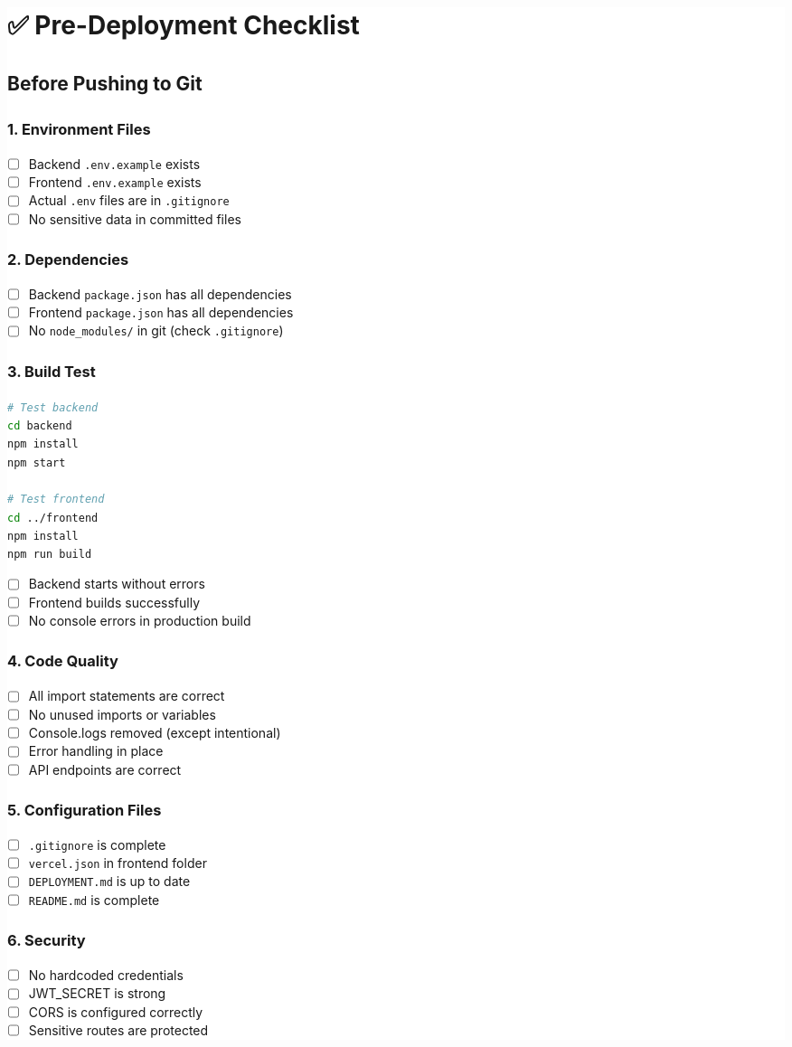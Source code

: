 # ✅ Pre-Deployment Checklist

## Before Pushing to Git

### 1. Environment Files
- [ ] Backend `.env.example` exists
- [ ] Frontend `.env.example` exists
- [ ] Actual `.env` files are in `.gitignore`
- [ ] No sensitive data in committed files

### 2. Dependencies
- [ ] Backend `package.json` has all dependencies
- [ ] Frontend `package.json` has all dependencies
- [ ] No `node_modules/` in git (check `.gitignore`)

### 3. Build Test
```bash
# Test backend
cd backend
npm install
npm start

# Test frontend
cd ../frontend
npm install
npm run build
```

- [ ] Backend starts without errors
- [ ] Frontend builds successfully
- [ ] No console errors in production build

### 4. Code Quality
- [ ] All import statements are correct
- [ ] No unused imports or variables
- [ ] Console.logs removed (except intentional)
- [ ] Error handling in place
- [ ] API endpoints are correct

### 5. Configuration Files
- [ ] `.gitignore` is complete
- [ ] `vercel.json` in frontend folder
- [ ] `DEPLOYMENT.md` is up to date
- [ ] `README.md` is complete

### 6. Security
- [ ] No hardcoded credentials
- [ ] JWT_SECRET is strong
- [ ] CORS is configured correctly
- [ ] Sensitive routes are protected

